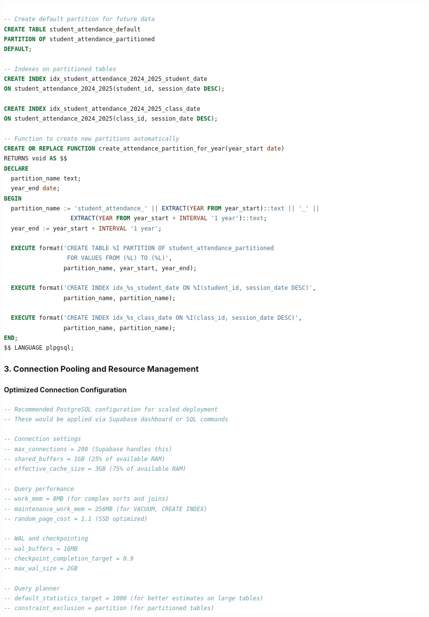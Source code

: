 ```sql

-- Create default partition for future data
CREATE TABLE student_attendance_default 
PARTITION OF student_attendance_partitioned
DEFAULT;

-- Indexes on partitioned tables
CREATE INDEX idx_student_attendance_2024_2025_student_date
ON student_attendance_2024_2025(student_id, session_date DESC);

CREATE INDEX idx_student_attendance_2024_2025_class_date
ON student_attendance_2024_2025(class_id, session_date DESC);

-- Function to create new partitions automatically
CREATE OR REPLACE FUNCTION create_attendance_partition_for_year(year_start date)
RETURNS void AS $$
DECLARE
  partition_name text;
  year_end date;
BEGIN
  partition_name := 'student_attendance_' || EXTRACT(YEAR FROM year_start)::text || '_' || 
                   EXTRACT(YEAR FROM year_start + INTERVAL '1 year')::text;
  year_end := year_start + INTERVAL '1 year';
  
  EXECUTE format('CREATE TABLE %I PARTITION OF student_attendance_partitioned
                  FOR VALUES FROM (%L) TO (%L)',
                 partition_name, year_start, year_end);
  
  EXECUTE format('CREATE INDEX idx_%s_student_date ON %I(student_id, session_date DESC)',
                 partition_name, partition_name);
  
  EXECUTE format('CREATE INDEX idx_%s_class_date ON %I(class_id, session_date DESC)',
                 partition_name, partition_name);
END;
$$ LANGUAGE plpgsql;
```

### 3. Connection Pooling and Resource Management

#### Optimized Connection Configuration
```sql
-- Recommended PostgreSQL configuration for scaled deployment
-- These would be applied via Supabase dashboard or SQL commands

-- Connection settings
-- max_connections = 200 (Supabase handles this)
-- shared_buffers = 1GB (25% of available RAM)
-- effective_cache_size = 3GB (75% of available RAM)

-- Query performance
-- work_mem = 8MB (for complex sorts and joins)
-- maintenance_work_mem = 256MB (for VACUUM, CREATE INDEX)
-- random_page_cost = 1.1 (SSD optimized)

-- WAL and checkpointing
-- wal_buffers = 16MB
-- checkpoint_completion_target = 0.9
-- max_wal_size = 2GB

-- Query planner
-- default_statistics_target = 1000 (for better estimates on large tables)
-- constraint_exclusion = partition (for partitioned tables)

```